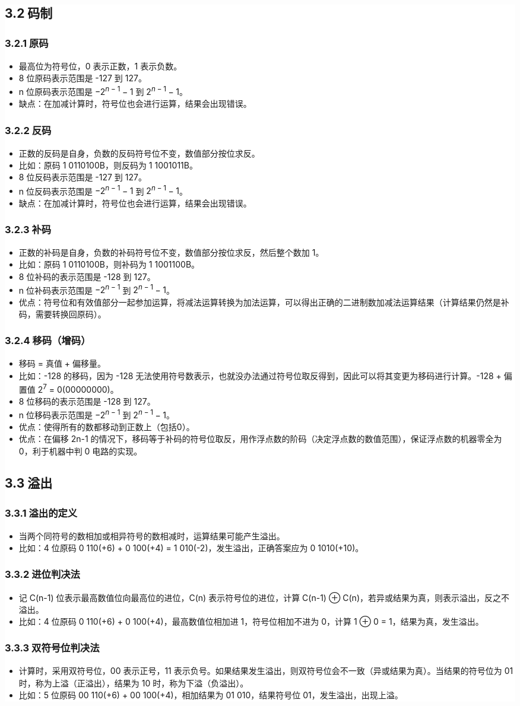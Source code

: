 ## 3.2 码制

### 3.2.1 原码

- 最高位为符号位，0 表示正数，1 表示负数。
- 8 位原码表示范围是 -127 到 127。
- n 位原码表示范围是 $-2^{n-1}-1$ 到 $2^{n-1}-1$。
- 缺点：在加减计算时，符号位也会进行运算，结果会出现错误。

### 3.2.2 反码

- 正数的反码是自身，负数的反码符号位不变，数值部分按位求反。
- 比如：原码 1 0110100B，则反码为 1 1001011B。
- 8 位反码表示范围是 -127 到 127。
- n 位反码表示范围是 $-2^{n-1}-1$ 到 $2^{n-1}-1$。
- 缺点：在加减计算时，符号位也会进行运算，结果会出现错误。

### 3.2.3 补码

- 正数的补码是自身，负数的补码符号位不变，数值部分按位求反，然后整个数加 1。
- 比如：原码 1 0110100B，则补码为 1 1001100B。
- 8 位补码的表示范围是 -128 到 127。
- n 位补码表示范围是 $-2^{n-1}$ 到 $2^{n-1}-1$。
- 优点：符号位和有效值部分一起参加运算，将减法运算转换为加法运算，可以得出正确的二进制数加减法运算结果（计算结果仍然是补码，需要转换回原码）。

### 3.2.4 移码（增码）

- 移码 = 真值 + 偏移量。
- 比如：-128 的移码，因为 -128 无法使用符号数表示，也就没办法通过符号位取反得到，因此可以将其变更为移码进行计算。-128 + 偏置值 $2^7$ = 0(00000000)。
- 8 位移码的表示范围是 -128 到 127。
- n 位移码表示范围是 $-2^{n-1}$ 到 $2^{n-1}-1$。
- 优点：使得所有的数都移动到正数上（包括0）。
- 优点：在偏移 2n-1 的情况下，移码等于补码的符号位取反，用作浮点数的阶码（决定浮点数的数值范围），保证浮点数的机器零全为 0，利于机器中判 0 电路的实现。

## 3.3 溢出

### 3.3.1 溢出的定义

- 当两个同符号的数相加或相异符号的数相减时，运算结果可能产生溢出。
- 比如：4 位原码 0 110(+6) + 0 100(+4) = 1 010(-2)，发生溢出，正确答案应为 0 1010(+10)。

### 3.3.2 进位判决法

- 记 C(n-1) 位表示最高数值位向最高位的进位，C(n) 表示符号位的进位，计算 C(n-1) ⊕ C(n)，若异或结果为真，则表示溢出，反之不溢出。
- 比如：4 位原码 0 110(+6) + 0 100(+4)，最高数值位相加进 1，符号位相加不进为 0，计算 1 ⊕ 0 = 1，结果为真，发生溢出。

### 3.3.3 双符号位判决法

- 计算时，采用双符号位，00 表示正号，11 表示负号。如果结果发生溢出，则双符号位会不一致（异或结果为真）。当结果的符号位为 01 时，称为上溢（正溢出），结果为 10 时，称为下溢（负溢出）。
- 比如：5 位原码 00 110(+6) + 00 100(+4)，相加结果为 01 010，结果符号位 01，发生溢出，出现上溢。
